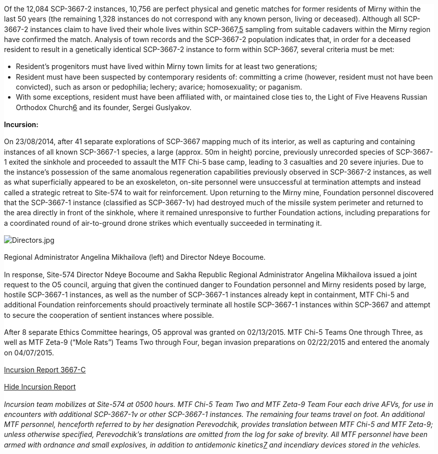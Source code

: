 Of the 12,084 SCP-3667-2 instances, 10,756 are perfect physical and genetic matches for former residents of Mirny within the last 50 years (the remaining 1,328 instances do not correspond with any known person, living or deceased). Although all SCP-3667-2 instances claim to have lived their whole lives within SCP-3667,[5](javascript:;) sampling from suitable cadavers within the Mirny region have confirmed the match. Analysis of town records and the SCP-3667-2 population indicates that, in order for a deceased resident to result in a genetically identical SCP-3667-2 instance to form within SCP-3667, several criteria must be met:

*   Resident’s progenitors must have lived within Mirny town limits for at least two generations;
*   Resident must have been suspected by contemporary residents of: committing a crime (however, resident must not have been convicted), such as arson or pedophilia; lechery; avarice; homosexuality; or paganism.
*   With some exceptions, resident must have been affiliated with, or maintained close ties to, the Light of Five Heavens Russian Orthodox Church[6](javascript:;) and its founder, Sergei Guslyakov.

**Incursion:**

On 23/08/2014, after 41 separate explorations of SCP-3667 mapping much of its interior, as well as capturing and containing instances of all known SCP-3667-1 species, a large (approx. 50m in height) porcine, previously unrecorded species of SCP-3667-1 exited the sinkhole and proceeded to assault the MTF Chi-5 base camp, leading to 3 casualties and 20 severe injuries. Due to the instance’s possession of the same anomalous regeneration capabilities previously observed in SCP-3667-2 instances, as well as what superficially appeared to be an exoskeleton, on-site personnel were unsuccessful at termination attempts and instead called a strategic retreat to Site-574 to wait for reinforcement. Upon returning to the Mirny mine, Foundation personnel discovered that the SCP-3667-1 instance (classified as SCP-3667-1v) had destroyed much of the missile system perimeter and returned to the area directly in front of the sinkhole, where it remained unresponsive to further Foundation actions, including preparations for a coordinated round of air-to-ground drone strikes which eventually succeeded in terminating it.

![Directors.jpg](http://scp-wiki.wdfiles.com/local--files/scp-3667/Directors.jpg)

Regional Administrator Angelina Mikhailova (left) and Director Ndeye Bocoume.

In response, Site-574 Director Ndeye Bocoume and Sakha Republic Regional Administrator Angelina Mikhailova issued a joint request to the O5 council, arguing that given the continued danger to Foundation personnel and Mirny residents posed by large, hostile SCP-3667-1 instances, as well as the number of SCP-3667-1 instances already kept in containment, MTF Chi-5 and additional Foundation reinforcements should proactively terminate all hostile SCP-3667-1 instances within SCP-3667 and attempt to secure the cooperation of sentient instances where possible.

After 8 separate Ethics Committee hearings, O5 approval was granted on 02/13/2015. MTF Chi-5 Teams One through Three, as well as MTF Zeta-9 (“Mole Rats”) Teams Two through Four, began invasion preparations on 02/22/2015 and entered the anomaly on 04/07/2015.

[Incursion Report 3667-C](javascript:;)

[Hide Incursion Report](javascript:;)

_Incursion team mobilizes at Site-574 at 0500 hours. MTF Chi-5 Team Two and MTF Zeta-9 Team Four each drive AFVs, for use in encounters with additional SCP-3667-1v or other SCP-3667-1 instances. The remaining four teams travel on foot. An additional MTF personnel, henceforth referred to by her designation Perevodchik, provides translation between MTF Chi-5 and MTF Zeta-9; unless otherwise specified, Perevodchik’s translations are omitted from the log for sake of brevity. All MTF personnel have been armed with ordnance and small explosives, in addition to antidemonic kinetics[7](javascript:;) and incendiary devices stored in the vehicles._
